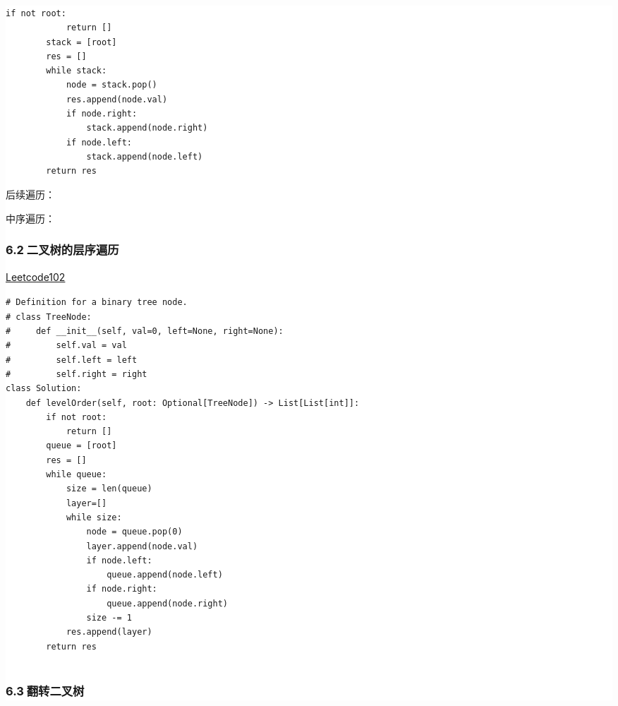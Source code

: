 ```
if not root:
            return []
        stack = [root]
        res = []
        while stack:
            node = stack.pop()
            res.append(node.val)
            if node.right:
                stack.append(node.right)
            if node.left:
                stack.append(node.left)
        return res
```

后续遍历：

中序遍历：

### 6.2 二叉树的层序遍历

[Leetcode102](https://leetcode.cn/problems/binary-tree-level-order-traversal/)

```
# Definition for a binary tree node.
# class TreeNode:
#     def __init__(self, val=0, left=None, right=None):
#         self.val = val
#         self.left = left
#         self.right = right
class Solution:
    def levelOrder(self, root: Optional[TreeNode]) -> List[List[int]]:
        if not root:
            return []
        queue = [root]
        res = []
        while queue:
            size = len(queue)
            layer=[]
            while size:
                node = queue.pop(0)
                layer.append(node.val)
                if node.left:
                    queue.append(node.left)
                if node.right:
                    queue.append(node.right)
                size -= 1
            res.append(layer)
        return res
        
```

### 6.3 翻转二叉树

